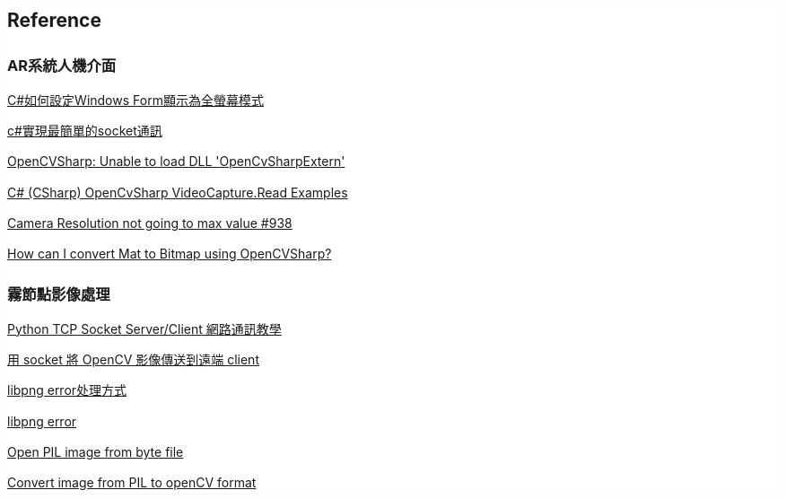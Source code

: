 ## Reference
### AR系統人機介面
[C#如何設定Windows Form顯示為全螢幕模式](https://emn178.pixnet.net/blog/post/81770097)

[c#實現最簡單的socket通訊](https://iter01.com/537311.html)

[OpenCVSharp: Unable to load DLL 'OpenCvSharpExtern'](https://stackoverflow.com/questions/44105973/opencvsharp-unable-to-load-dll-opencvsharpextern)

[C# (CSharp) OpenCvSharp VideoCapture.Read Examples](https://csharp.hotexamples.com/examples/OpenCvSharp/VideoCapture/Read/php-videocapture-read-method-examples.html)

[Camera Resolution not going to max value #938](https://github.com/shimat/opencvsharp/issues/938)

[How can I convert Mat to Bitmap using OpenCVSharp?](https://stackoverflow.com/questions/37540750/how-can-i-convert-mat-to-bitmap-using-opencvsharp)

### 霧節點影像處理
[Python TCP Socket Server/Client 網路通訊教學](https://shengyu7697.github.io/python-tcp-socket/)

[用 socket 將 OpenCV 影像傳送到遠端 client](https://blog.maxkit.com.tw/2017/07/socket-opencv-client.html)

[libpng error处理方式](https://www.ai2news.com/blog/62131/)

[libpng error](https://blog.csdn.net/andylei777/article/details/78095411)

[Open PIL image from byte file](https://stackoverflow.com/questions/32908639/open-pil-image-from-byte-file)

[Convert image from PIL to openCV format](https://stackoverflow.com/questions/14134892/convert-image-from-pil-to-opencv-format)
